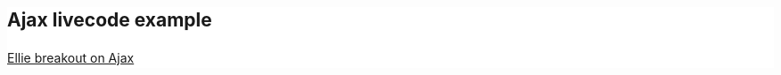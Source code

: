 ```js


```

## Ajax livecode example

[Ellie breakout on Ajax](https://github.com/chi-red-pandas-2016/sinatra-skeleton-mvc-challenge/compare/example...chi-red-pandas-2016:ellie-ajax-jquery-livecode)